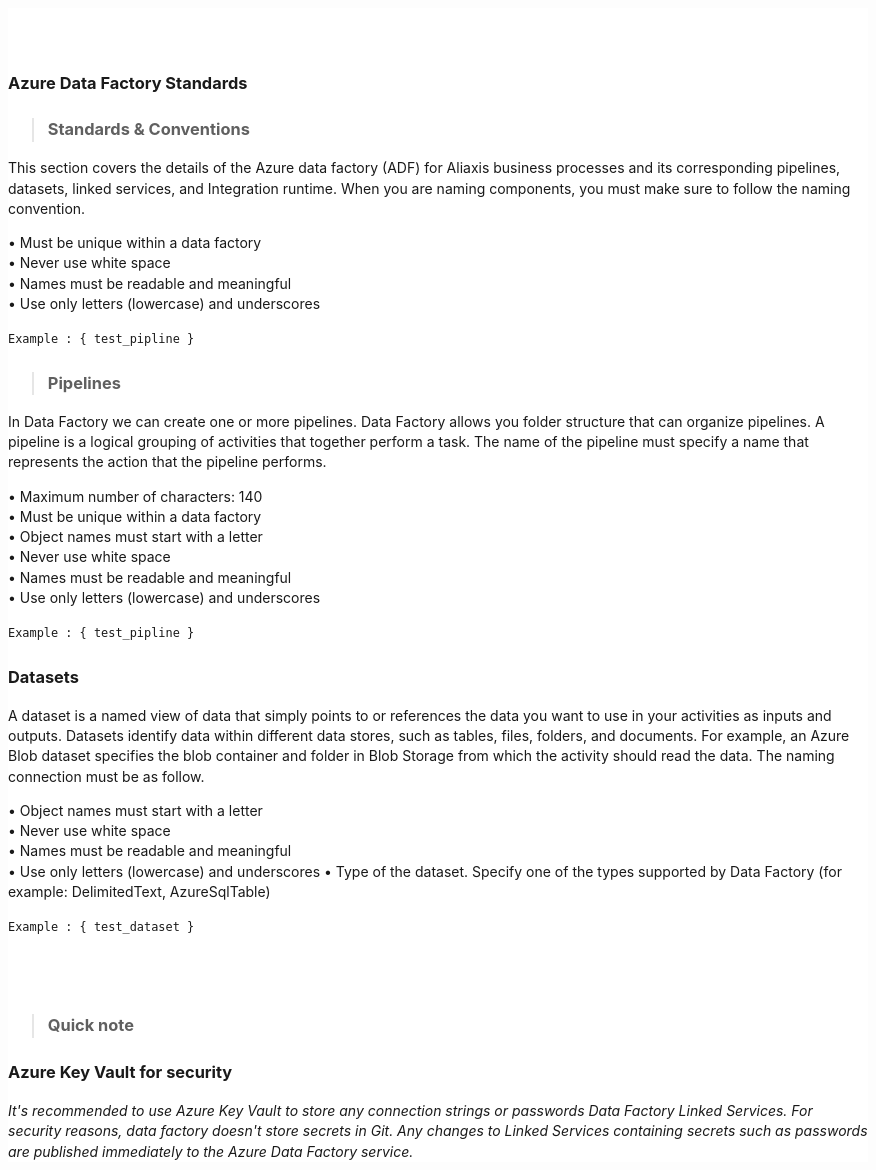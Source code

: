 <br><br>

### **Azure Data Factory Standards**

>### Standards & Conventions
<p>This section covers the details of the Azure data factory (ADF) for Aliaxis business processes and its corresponding pipelines, datasets, linked services, and Integration runtime. When you are naming components, you must make sure to follow the naming convention.</p>                                         


•	Must be unique within a data factory\
•	Never use white space\
•	Names must be readable and meaningful\
•	Use only letters (lowercase) and underscores

    Example : { test_pipline } 


>### Pipelines
<p>
In Data Factory we can create one or more pipelines. Data Factory allows you folder structure that can organize pipelines. A pipeline is a logical grouping of activities that together perform a task. The name of the pipeline must specify a name that represents the action that the pipeline performs.</p>


•	Maximum number of characters: 140\
•	Must be unique within a data factory\
•	Object names must start with a letter\
•	Never use white space\
•	Names must be readable and meaningful\
•	Use only letters (lowercase) and underscores

    Example : { test_pipline } 


### Datasets
<p>
A dataset is a named view of data that simply points to or references the data you want to use in your activities as inputs and outputs. Datasets identify data within different data stores, such as tables, files, folders, and documents. For example, an Azure Blob dataset specifies the blob container and folder in Blob Storage from which the activity should read the data. The naming connection must be as follow.</p>


•	Object names must start with a letter\
•	Never use white space\
•	Names must be readable and meaningful\
•	Use only letters (lowercase) and underscores
•	Type of the dataset. Specify one of the types supported by Data Factory (for example: DelimitedText, AzureSqlTable)

    Example : { test_dataset } 
<br></br>
> ### Quick note
### Azure Key Vault for security
<p><em>
It's recommended to use Azure Key Vault to store any connection strings or passwords Data Factory Linked Services. For security reasons, data factory doesn't store secrets in Git. Any changes to Linked Services containing secrets such as passwords are published immediately to the Azure Data Factory service.<br>
</em>
</p>
